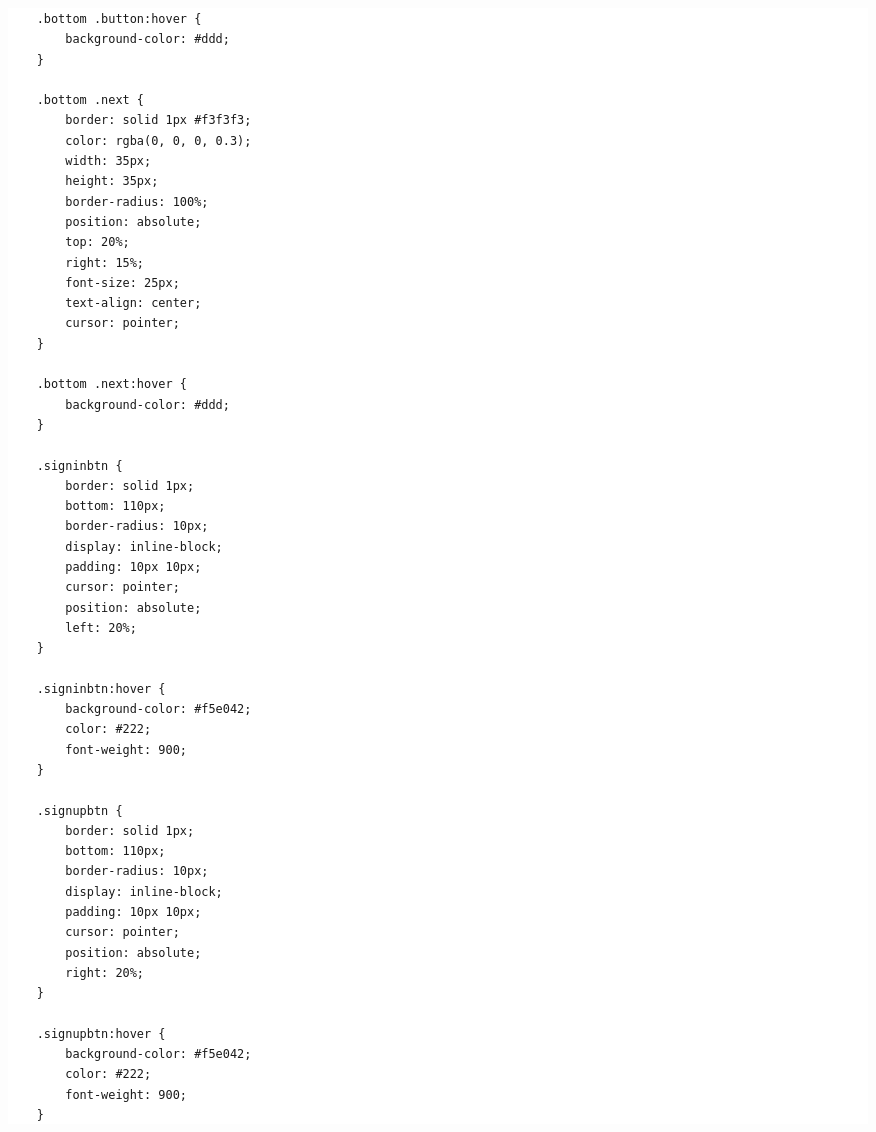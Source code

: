         .bottom .button:hover {
            background-color: #ddd;
        }

        .bottom .next {
            border: solid 1px #f3f3f3;
            color: rgba(0, 0, 0, 0.3);
            width: 35px;
            height: 35px;
            border-radius: 100%;
            position: absolute;
            top: 20%;
            right: 15%;
            font-size: 25px;
            text-align: center;
            cursor: pointer;
        }

        .bottom .next:hover {
            background-color: #ddd;
        }

        .signinbtn {
            border: solid 1px;
            bottom: 110px;
            border-radius: 10px;
            display: inline-block;
            padding: 10px 10px;
            cursor: pointer;
            position: absolute;
            left: 20%;
        }

        .signinbtn:hover {
            background-color: #f5e042;
            color: #222;
            font-weight: 900;
        }

        .signupbtn {
            border: solid 1px;
            bottom: 110px;
            border-radius: 10px;
            display: inline-block;
            padding: 10px 10px;
            cursor: pointer;
            position: absolute;
            right: 20%;
        }

        .signupbtn:hover {
            background-color: #f5e042;
            color: #222;
            font-weight: 900;
        }
